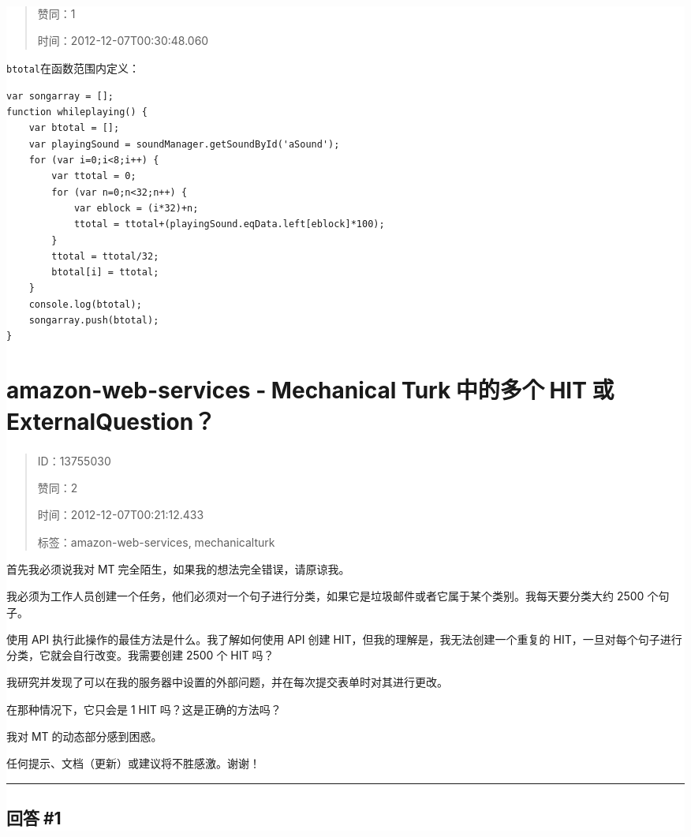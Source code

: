 > 赞同：1
> 
> 时间：2012-12-07T00:30:48.060

`btotal`在函数范围内定义：

```
var songarray = [];
function whileplaying() {
    var btotal = [];
    var playingSound = soundManager.getSoundById('aSound');
    for (var i=0;i<8;i++) {
        var ttotal = 0;
        for (var n=0;n<32;n++) {
            var eblock = (i*32)+n;
            ttotal = ttotal+(playingSound.eqData.left[eblock]*100);
        }
        ttotal = ttotal/32;
        btotal[i] = ttotal;
    }
    console.log(btotal);
    songarray.push(btotal);
} 
```

# amazon-web-services - Mechanical Turk 中的多个 HIT 或 ExternalQuestion？

> ID：13755030
> 
> 赞同：2
> 
> 时间：2012-12-07T00:21:12.433
> 
> 标签：amazon-web-services, mechanicalturk

首先我必须说我对 MT 完全陌生，如果我的想法完全错误，请原谅我。

我必须为工作人员创建一个任务，他们必须对一个句子进行分类，如果它是垃圾邮件或者它属于某个类别。我每天要分类大约 2500 个句子。

使用 API 执行此操作的最佳方法是什么。我了解如何使用 API 创建 HIT，但我的理解是，我无法创建一个重复的 HIT，一旦对每个句子进行分类，它就会自行改变。我需要创建 2500 个 HIT 吗？

我研究并发现了可以在我的服务器中设置的外部问题，并在每次提交表单时对其进行更改。

在那种情况下，它只会是 1 HIT 吗？这是正确的方法吗？

我对 MT 的动态部分感到困惑。

任何提示、文档（更新）或建议将不胜感激。谢谢！

* * *

## 回答 #1

